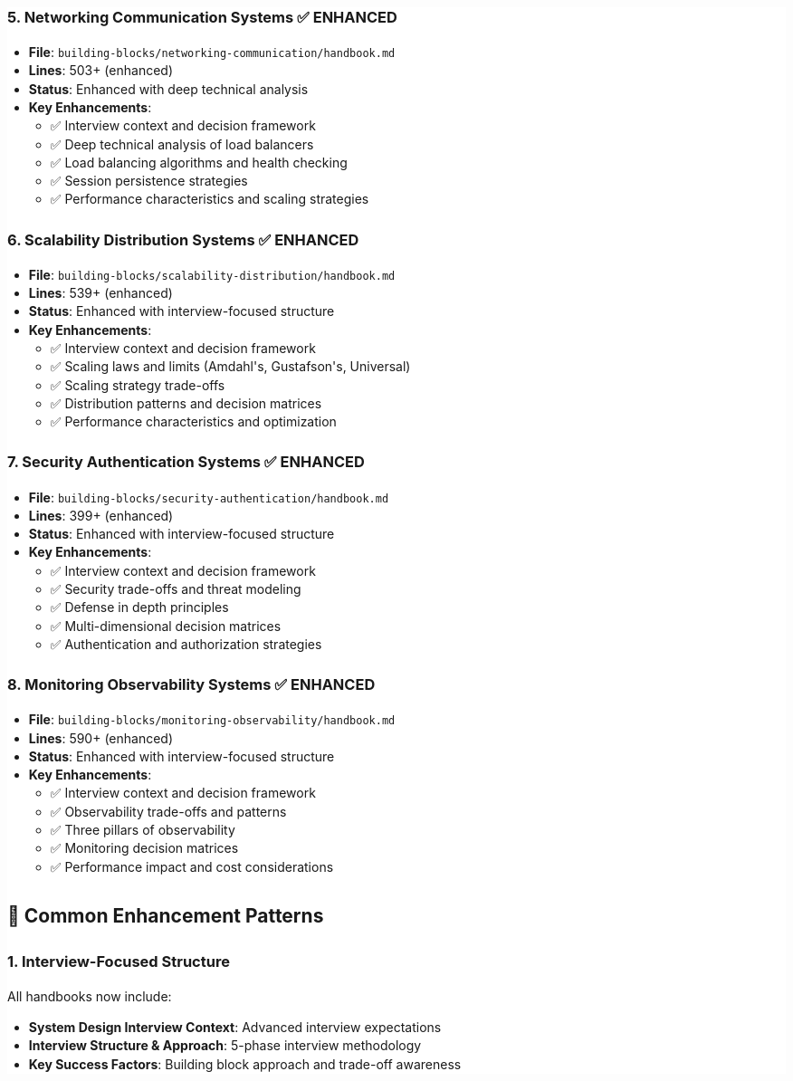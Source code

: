 ### **5. Networking Communication Systems** ✅ **ENHANCED**
- **File**: `building-blocks/networking-communication/handbook.md`
- **Lines**: 503+ (enhanced)
- **Status**: Enhanced with deep technical analysis
- **Key Enhancements**:
  - ✅ Interview context and decision framework
  - ✅ Deep technical analysis of load balancers
  - ✅ Load balancing algorithms and health checking
  - ✅ Session persistence strategies
  - ✅ Performance characteristics and scaling strategies

### **6. Scalability Distribution Systems** ✅ **ENHANCED**
- **File**: `building-blocks/scalability-distribution/handbook.md`
- **Lines**: 539+ (enhanced)
- **Status**: Enhanced with interview-focused structure
- **Key Enhancements**:
  - ✅ Interview context and decision framework
  - ✅ Scaling laws and limits (Amdahl's, Gustafson's, Universal)
  - ✅ Scaling strategy trade-offs
  - ✅ Distribution patterns and decision matrices
  - ✅ Performance characteristics and optimization

### **7. Security Authentication Systems** ✅ **ENHANCED**
- **File**: `building-blocks/security-authentication/handbook.md`
- **Lines**: 399+ (enhanced)
- **Status**: Enhanced with interview-focused structure
- **Key Enhancements**:
  - ✅ Interview context and decision framework
  - ✅ Security trade-offs and threat modeling
  - ✅ Defense in depth principles
  - ✅ Multi-dimensional decision matrices
  - ✅ Authentication and authorization strategies

### **8. Monitoring Observability Systems** ✅ **ENHANCED**
- **File**: `building-blocks/monitoring-observability/handbook.md`
- **Lines**: 590+ (enhanced)
- **Status**: Enhanced with interview-focused structure
- **Key Enhancements**:
  - ✅ Interview context and decision framework
  - ✅ Observability trade-offs and patterns
  - ✅ Three pillars of observability
  - ✅ Monitoring decision matrices
  - ✅ Performance impact and cost considerations

## 🎯 **Common Enhancement Patterns**

### **1. Interview-Focused Structure**
All handbooks now include:
- **System Design Interview Context**: Advanced interview expectations
- **Interview Structure & Approach**: 5-phase interview methodology
- **Key Success Factors**: Building block approach and trade-off awareness
